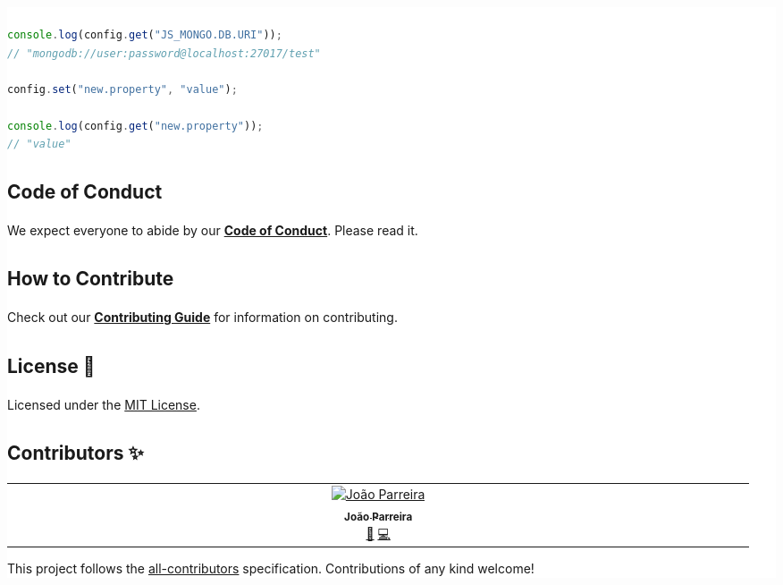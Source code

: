 ```typescript

console.log(config.get("JS_MONGO.DB.URI"));
// "mongodb://user:password@localhost:27017/test"

config.set("new.property", "value");

console.log(config.get("new.property"));
// "value"
```

## Code of Conduct

We expect everyone to abide by our [**Code of Conduct**](./CODE_OF_CONDUCT.md). Please read it.

## How to Contribute

Check out our [**Contributing Guide**](./CONTRIBUTING.md) for information on contributing.

## License 📝

Licensed under the [MIT License](./LICENSE).

## Contributors ✨




<table>
  <tbody>
    <tr>
      <td align="center" valign="top" width="14.28%"><a href="https://github.com/n3okill"><img src="https://avatars.githubusercontent.com/u/1280607?v=4?s=50" width="50px;" alt="João Parreira"/><br /><sub><b>João Parreira</b></sub></a><br /><a href="#maintenance-n3okill" title="Maintenance">🚧</a> <a href="https://github.com/dymexjs/config/commits?author=n3okill" title="Code">💻</a></td>
    </tr>
  </tbody>
</table>






This project follows the [all-contributors](https://github.com/all-contributors/all-contributors) specification. Contributions of any kind welcome!
